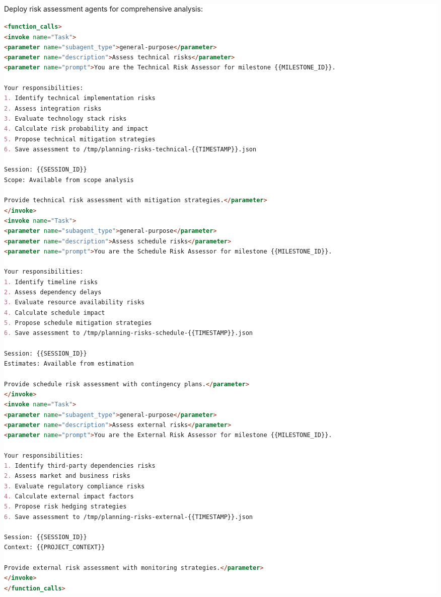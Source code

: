 Deploy risk assessment agents for comprehensive analysis:

```markdown
<function_calls>
<invoke name="Task">
<parameter name="subagent_type">general-purpose</parameter>
<parameter name="description">Assess technical risks</parameter>
<parameter name="prompt">You are the Technical Risk Assessor for milestone {{MILESTONE_ID}}.

Your responsibilities:
1. Identify technical implementation risks
2. Assess integration risks
3. Evaluate technology stack risks
4. Calculate risk probability and impact
5. Propose technical mitigation strategies
6. Save assessment to /tmp/planning-risks-technical-{{TIMESTAMP}}.json

Session: {{SESSION_ID}}
Scope: Available from scope analysis

Provide technical risk assessment with mitigation strategies.</parameter>
</invoke>
<invoke name="Task">
<parameter name="subagent_type">general-purpose</parameter>
<parameter name="description">Assess schedule risks</parameter>
<parameter name="prompt">You are the Schedule Risk Assessor for milestone {{MILESTONE_ID}}.

Your responsibilities:
1. Identify timeline risks
2. Assess dependency delays
3. Evaluate resource availability risks
4. Calculate schedule impact
5. Propose schedule mitigation strategies
6. Save assessment to /tmp/planning-risks-schedule-{{TIMESTAMP}}.json

Session: {{SESSION_ID}}
Estimates: Available from estimation

Provide schedule risk assessment with contingency plans.</parameter>
</invoke>
<invoke name="Task">
<parameter name="subagent_type">general-purpose</parameter>
<parameter name="description">Assess external risks</parameter>
<parameter name="prompt">You are the External Risk Assessor for milestone {{MILESTONE_ID}}.

Your responsibilities:
1. Identify third-party dependencies risks
2. Assess market and business risks
3. Evaluate regulatory compliance risks
4. Calculate external impact factors
5. Propose risk hedging strategies
6. Save assessment to /tmp/planning-risks-external-{{TIMESTAMP}}.json

Session: {{SESSION_ID}}
Context: {{PROJECT_CONTEXT}}

Provide external risk assessment with monitoring strategies.</parameter>
</invoke>
</function_calls>
```
